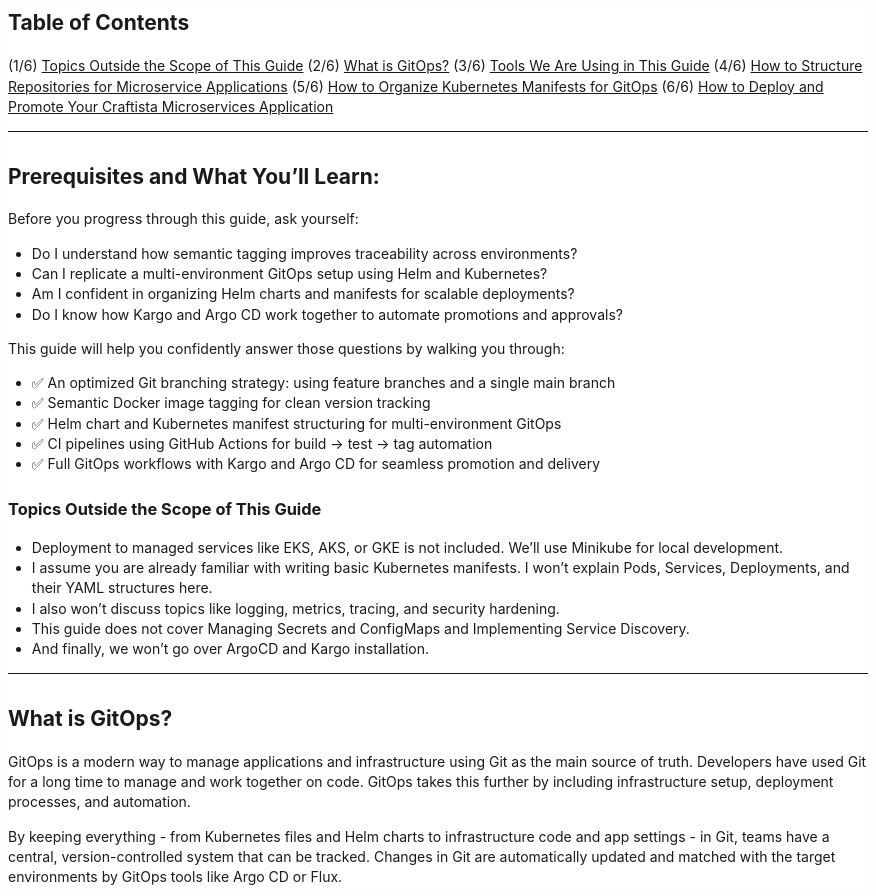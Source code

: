 
## Table of Contents

(1/6) [Topics Outside the Scope of This Guide](#heading-topics-outside-the-scope-of-this-guide)
(2/6) [What is GitOps?](#heading-what-is-gitops)
(3/6) [Tools We Are Using in This Guide](#heading-tools-we-are-using-in-this-guide)
(4/6) [How to Structure Repositories for Microservice Applications](#heading-how-to-structure-repositories-for-microservice-applications)
(5/6) [How to Organize Kubernetes Manifests for GitOps](#heading-how-to-organize-kubernetes-manifests-for-gitops)
(6/6) [How to Deploy and Promote Your Craftista Microservices Application](#heading-how-to-deploy-and-promote-your-craftista-microservices-application)

---

## Prerequisites and What You’ll Learn:

Before you progress through this guide, ask yourself:

- Do I understand how semantic tagging improves traceability across environments?
- Can I replicate a multi-environment GitOps setup using Helm and Kubernetes?
- Am I confident in organizing Helm charts and manifests for scalable deployments?
- Do I know how Kargo and Argo CD work together to automate promotions and approvals?

This guide will help you confidently answer those questions by walking you through:

- ✅ An optimized Git branching strategy: using feature branches and a single main branch
- ✅ Semantic Docker image tagging for clean version tracking
- ✅ Helm chart and Kubernetes manifest structuring for multi-environment GitOps
- ✅ CI pipelines using GitHub Actions for build → test → tag automation
- ✅ Full GitOps workflows with Kargo and Argo CD for seamless promotion and delivery

### Topics Outside the Scope of This Guide

- Deployment to managed services like EKS, AKS, or GKE is not included. We’ll use Minikube for local development.
- I assume you are already familiar with writing basic Kubernetes manifests. I won’t explain Pods, Services, Deployments, and their YAML structures here.
- I also won’t discuss topics like logging, metrics, tracing, and security hardening.
- This guide does not cover Managing Secrets and ConfigMaps and Implementing Service Discovery.
- And finally, we won’t go over ArgoCD and Kargo installation.

---

## What is GitOps?

GitOps is a modern way to manage applications and infrastructure using Git as the main source of truth. Developers have used Git for a long time to manage and work together on code. GitOps takes this further by including infrastructure setup, deployment processes, and automation.

By keeping everything - from Kubernetes files and Helm charts to infrastructure code and app settings - in Git, teams have a central, version-controlled system that can be tracked. Changes in Git are automatically updated and matched with the target environments by GitOps tools like Argo CD or Flux.
